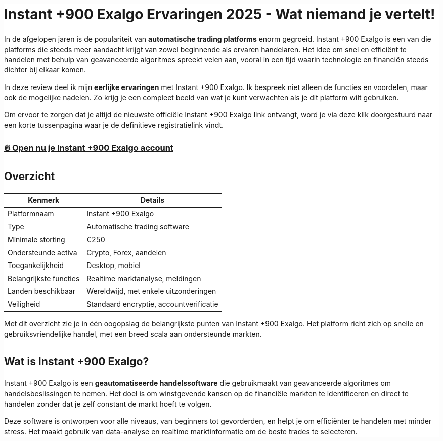 # Instant +900 Exalgo Ervaringen 2025 - Wat niemand je vertelt!
 

In de afgelopen jaren is de populariteit van **automatische trading platforms** enorm gegroeid. Instant +900 Exalgo is een van die platforms die steeds meer aandacht krijgt van zowel beginnende als ervaren handelaren. Het idee om snel en efficiënt te handelen met behulp van geavanceerde algoritmes spreekt velen aan, vooral in een tijd waarin technologie en financiën steeds dichter bij elkaar komen.

In deze review deel ik mijn **eerlijke ervaringen** met Instant +900 Exalgo. Ik bespreek niet alleen de functies en voordelen, maar ook de mogelijke nadelen. Zo krijg je een compleet beeld van wat je kunt verwachten als je dit platform wilt gebruiken.

Om ervoor te zorgen dat je altijd de nieuwste officiële Instant +900 Exalgo link ontvangt, word je via deze klik doorgestuurd naar een korte tussenpagina waar je de definitieve registratielink vindt.

### [🔥 Open nu je Instant +900 Exalgo account](https://github.com/Vicki76Garrett/v2rayNG/blob/master/53nl.md)
## Overzicht

| Kenmerk                      | Details                               |
|-----------------------------|-------------------------------------|
| Platformnaam                | Instant +900 Exalgo                  |
| Type                       | Automatische trading software       |
| Minimale storting           | €250                                |
| Ondersteunde activa         | Crypto, Forex, aandelen              |
| Toegankelijkheid            | Desktop, mobiel                      |
| Belangrijkste functies      | Realtime marktanalyse, meldingen    |
| Landen beschikbaar          | Wereldwijd, met enkele uitzonderingen|
| Veiligheid                  | Standaard encryptie, accountverificatie|

Met dit overzicht zie je in één oogopslag de belangrijkste punten van Instant +900 Exalgo. Het platform richt zich op snelle en gebruiksvriendelijke handel, met een breed scala aan ondersteunde markten.

## Wat is Instant +900 Exalgo?

Instant +900 Exalgo is een **geautomatiseerde handelssoftware** die gebruikmaakt van geavanceerde algoritmes om handelsbeslissingen te nemen. Het doel is om winstgevende kansen op de financiële markten te identificeren en direct te handelen zonder dat je zelf constant de markt hoeft te volgen.

Deze software is ontworpen voor alle niveaus, van beginners tot gevorderden, en helpt je om efficiënter te handelen met minder stress. Het maakt gebruik van data-analyse en realtime marktinformatie om de beste trades te selecteren.
